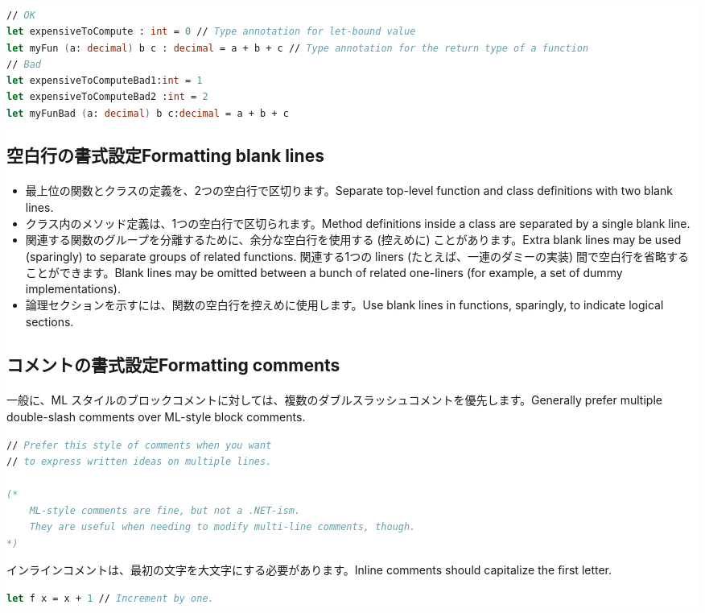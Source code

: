 ```fsharp
// OK
let expensiveToCompute : int = 0 // Type annotation for let-bound value
let myFun (a: decimal) b c : decimal = a + b + c // Type annotation for the return type of a function
// Bad
let expensiveToComputeBad1:int = 1
let expensiveToComputeBad2 :int = 2
let myFunBad (a: decimal) b c:decimal = a + b + c
```

## <a name="formatting-blank-lines"></a><span data-ttu-id="25d19-160">空白行の書式設定</span><span class="sxs-lookup"><span data-stu-id="25d19-160">Formatting blank lines</span></span>

* <span data-ttu-id="25d19-161">最上位の関数とクラスの定義を、2つの空白行で区切ります。</span><span class="sxs-lookup"><span data-stu-id="25d19-161">Separate top-level function and class definitions with two blank lines.</span></span>
* <span data-ttu-id="25d19-162">クラス内のメソッド定義は、1つの空白行で区切られます。</span><span class="sxs-lookup"><span data-stu-id="25d19-162">Method definitions inside a class are separated by a single blank line.</span></span>
* <span data-ttu-id="25d19-163">関連する関数のグループを分離するために、余分な空白行を使用する (控えめに) ことがあります。</span><span class="sxs-lookup"><span data-stu-id="25d19-163">Extra blank lines may be used (sparingly) to separate groups of related functions.</span></span> <span data-ttu-id="25d19-164">関連する1つの liners (たとえば、一連のダミーの実装) 間で空白行を省略することができます。</span><span class="sxs-lookup"><span data-stu-id="25d19-164">Blank lines may be omitted between a bunch of related one-liners (for example, a set of dummy implementations).</span></span>
* <span data-ttu-id="25d19-165">論理セクションを示すには、関数の空白行を控えめに使用します。</span><span class="sxs-lookup"><span data-stu-id="25d19-165">Use blank lines in functions, sparingly, to indicate logical sections.</span></span>

## <a name="formatting-comments"></a><span data-ttu-id="25d19-166">コメントの書式設定</span><span class="sxs-lookup"><span data-stu-id="25d19-166">Formatting comments</span></span>

<span data-ttu-id="25d19-167">一般に、ML スタイルのブロックコメントに対しては、複数のダブルスラッシュコメントを優先します。</span><span class="sxs-lookup"><span data-stu-id="25d19-167">Generally prefer multiple double-slash comments over ML-style block comments.</span></span>

```fsharp
// Prefer this style of comments when you want
// to express written ideas on multiple lines.

(*
    ML-style comments are fine, but not a .NET-ism.
    They are useful when needing to modify multi-line comments, though.
*)
```

<span data-ttu-id="25d19-168">インラインコメントは、最初の文字を大文字にする必要があります。</span><span class="sxs-lookup"><span data-stu-id="25d19-168">Inline comments should capitalize the first letter.</span></span>

```fsharp
let f x = x + 1 // Increment by one.
```

